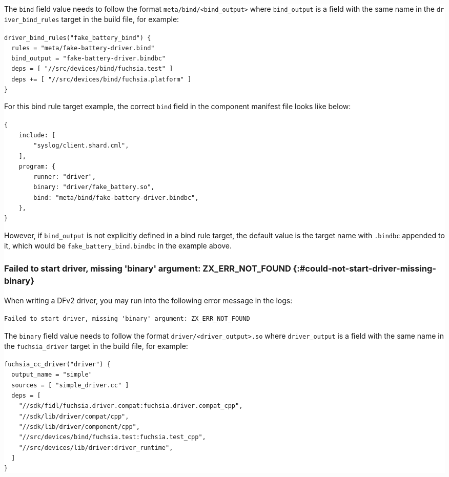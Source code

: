 The `bind` field value needs to follow the format `meta/bind/<bind_output>` where
`bind_output` is a field with the same name in the `driver_bind_rules` target
in the build file, for example:

```none {:.devsite-disable-click-to-copy}
driver_bind_rules("fake_battery_bind") {
  rules = "meta/fake-battery-driver.bind"
  bind_output = "fake-battery-driver.bindbc"
  deps = [ "//src/devices/bind/fuchsia.test" ]
  deps += [ "//src/devices/bind/fuchsia.platform" ]
}
```

For this bind rule target example, the correct `bind` field in the component
manifest file looks like below:

```none {:.devsite-disable-click-to-copy}
{
    include: [
        "syslog/client.shard.cml",
    ],
    program: {
        runner: "driver",
        binary: "driver/fake_battery.so",
        bind: "meta/bind/fake-battery-driver.bindbc",
    },
}
```

However, if `bind_output` is not explicitly defined in a bind rule target,
the default value is the target name with `.bindbc` appended to it, which would
be `fake_battery_bind.bindbc` in the example above.

### Failed to start driver, missing 'binary' argument: ZX_ERR_NOT_FOUND {:#could-not-start-driver-missing-binary}

When writing a DFv2 driver, you may run into the following error message
in the logs:

```none {:.devsite-disable-click-to-copy}
Failed to start driver, missing 'binary' argument: ZX_ERR_NOT_FOUND
```

The `binary` field value needs to follow the format `driver/<driver_output>.so` where
`driver_output` is a field with the same name in the `fuchsia_driver` target in the
build file, for example:

```
fuchsia_cc_driver("driver") {
  output_name = "simple"
  sources = [ "simple_driver.cc" ]
  deps = [
    "//sdk/fidl/fuchsia.driver.compat:fuchsia.driver.compat_cpp",
    "//sdk/lib/driver/compat/cpp",
    "//sdk/lib/driver/component/cpp",
    "//src/devices/bind/fuchsia.test:fuchsia.test_cpp",
    "//src/devices/lib/driver:driver_runtime",
  ]
}
```


[composite-drivers]: /docs/development/drivers/developer_guide/composite-node.md
[composite-node-spec]: /docs/development/drivers/developer_guide/composite-node.md#defining_a_composite_node_specification
[dfv2-driver-transport]: https://cs.opensource.google/fuchsia/fuchsia/+/main:examples/drivers/transport/driver/v2/
[dfv2-zircon-transport]: https://cs.opensource.google/fuchsia/fuchsia/+/main:examples/drivers/transport/zircon/v2/
[transport-examples]: /docs/development/drivers/developer_guide/driver-examples.md#transport_examples
[capabilities]: /docs/concepts/components/v2/capabilities/README.md
[compat-device-server]: /docs/development/drivers/migration/set-up-compat-device-server.md#set-up-the-compat-device-server
[offer-compat-device-server]: /docs/development/drivers/migration/set-up-compat-device-server.md#offer-the-compat-device-server-to-the-target-child-node
[driver-export-macro]: /docs/development/drivers/developer_guide/write-a-minimal-dfv2-driver.md#add-the-driver-export-macro
[view-driver-information]: /docs/development/tools/ffx/workflows/view-driver-information.md